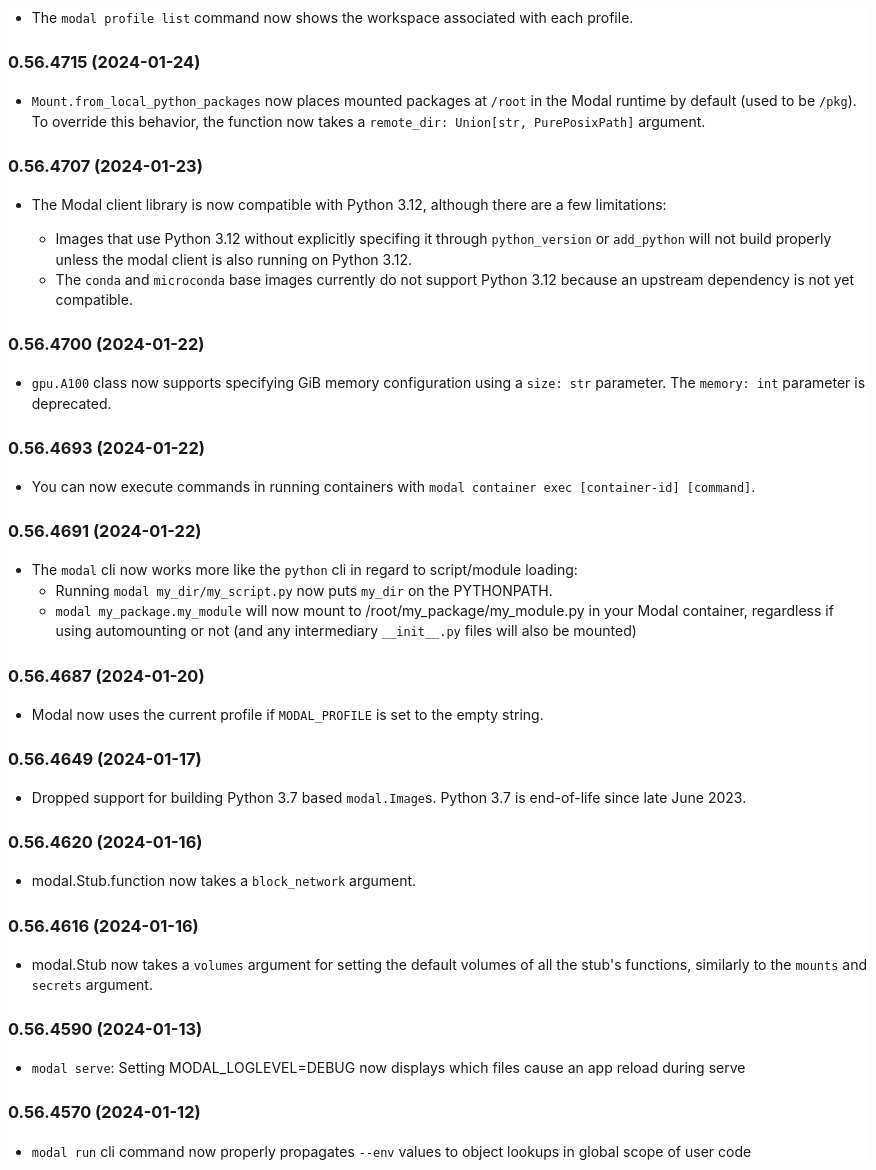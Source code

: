 - The `modal profile list` command now shows the workspace associated with each profile.

### 0.56.4715 (2024-01-24)

- `Mount.from_local_python_packages` now places mounted packages at `/root` in the Modal runtime by default (used to be `/pkg`). To override this behavior, the function now takes a `remote_dir: Union[str, PurePosixPath]` argument.

### 0.56.4707 (2024-01-23)

- The Modal client library is now compatible with Python 3.12, although there are a few limitations:

  - Images that use Python 3.12 without explicitly specifing it through `python_version` or `add_python` will not build
    properly unless the modal client is also running on Python 3.12.
  - The `conda` and `microconda` base images currently do not support Python 3.12 because an upstream dependency is not yet compatible.

### 0.56.4700 (2024-01-22)

- `gpu.A100` class now supports specifying GiB memory configuration using a `size: str` parameter. The `memory: int` parameter is deprecated.

### 0.56.4693 (2024-01-22)

- You can now execute commands in running containers with `modal container exec [container-id] [command]`.

### 0.56.4691 (2024-01-22)

- The `modal` cli now works more like the `python` cli in regard to script/module loading:
  - Running `modal my_dir/my_script.py` now puts `my_dir` on the PYTHONPATH.
  - `modal my_package.my_module` will now mount to /root/my_package/my_module.py in your Modal container, regardless if using automounting or not (and any intermediary `__init__.py` files will also be mounted)

### 0.56.4687 (2024-01-20)

- Modal now uses the current profile if `MODAL_PROFILE` is set to the empty string.

### 0.56.4649 (2024-01-17)

- Dropped support for building Python 3.7 based `modal.Image`s. Python 3.7 is end-of-life since late June 2023.

### 0.56.4620 (2024-01-16)

- modal.Stub.function now takes a `block_network` argument.

### 0.56.4616 (2024-01-16)

- modal.Stub now takes a `volumes` argument for setting the default volumes of all the stub's functions, similarly to the `mounts` and `secrets` argument.

### 0.56.4590 (2024-01-13)

- `modal serve`: Setting MODAL_LOGLEVEL=DEBUG now displays which files cause an app reload during serve

### 0.56.4570 (2024-01-12)

- `modal run` cli command now properly propagates `--env` values to object lookups in global scope of user code
